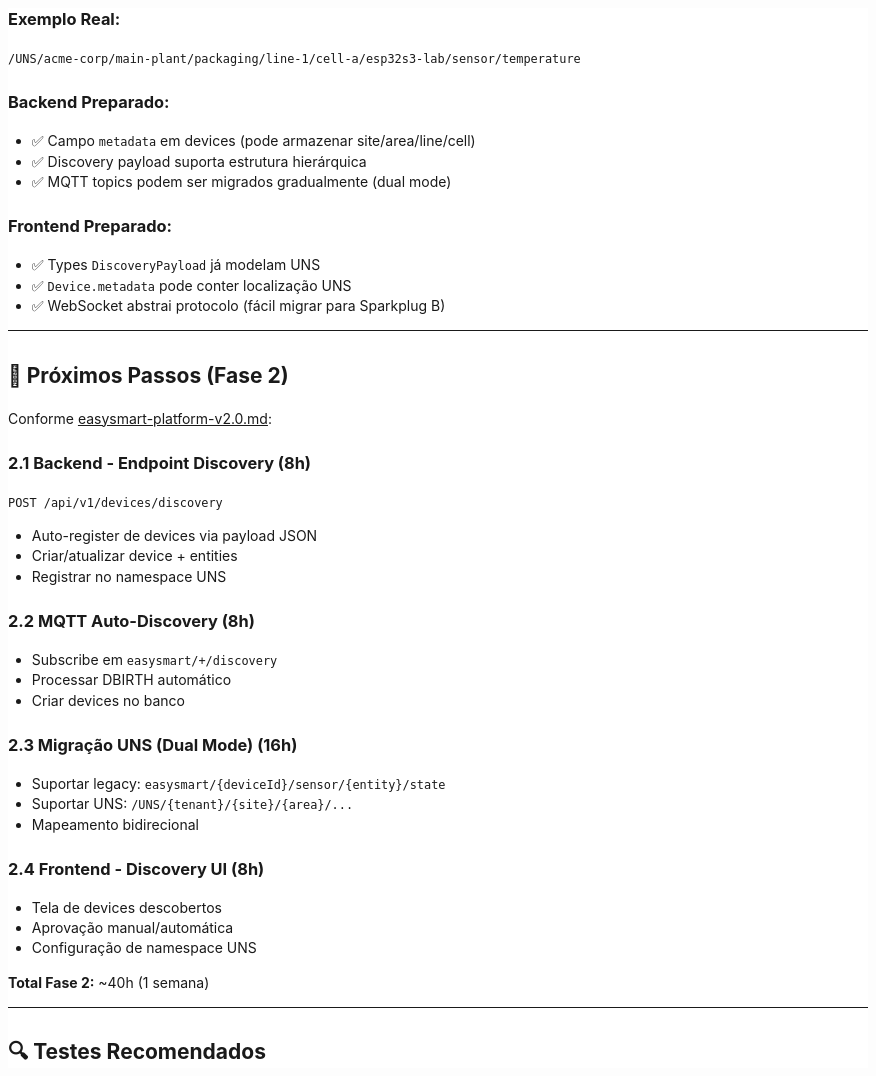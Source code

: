 ### **Exemplo Real:**
```
/UNS/acme-corp/main-plant/packaging/line-1/cell-a/esp32s3-lab/sensor/temperature
```

### **Backend Preparado:**
- ✅ Campo `metadata` em devices (pode armazenar site/area/line/cell)
- ✅ Discovery payload suporta estrutura hierárquica
- ✅ MQTT topics podem ser migrados gradualmente (dual mode)

### **Frontend Preparado:**
- ✅ Types `DiscoveryPayload` já modelam UNS
- ✅ `Device.metadata` pode conter localização UNS
- ✅ WebSocket abstrai protocolo (fácil migrar para Sparkplug B)

---

## 📝 Próximos Passos (Fase 2)

Conforme [easysmart-platform-v2.0.md](easysmart-platform-v2.0.md#fase-2):

### **2.1 Backend - Endpoint Discovery** (8h)
```bash
POST /api/v1/devices/discovery
```
- Auto-register de devices via payload JSON
- Criar/atualizar device + entities
- Registrar no namespace UNS

### **2.2 MQTT Auto-Discovery** (8h)
- Subscribe em `easysmart/+/discovery`
- Processar DBIRTH automático
- Criar devices no banco

### **2.3 Migração UNS (Dual Mode)** (16h)
- Suportar legacy: `easysmart/{deviceId}/sensor/{entity}/state`
- Suportar UNS: `/UNS/{tenant}/{site}/{area}/...`
- Mapeamento bidirecional

### **2.4 Frontend - Discovery UI** (8h)
- Tela de devices descobertos
- Aprovação manual/automática
- Configuração de namespace UNS

**Total Fase 2:** ~40h (1 semana)

---

## 🔍 Testes Recomendados
